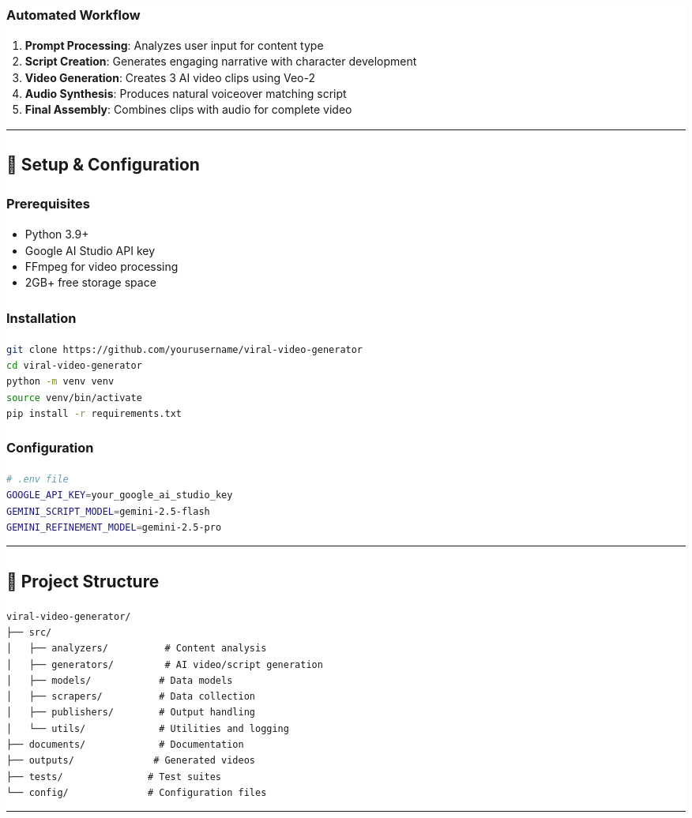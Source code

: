 ### **Automated Workflow**
1. **Prompt Processing**: Analyzes user input for content type
2. **Script Creation**: Generates engaging narrative with character development
3. **Video Generation**: Creates 3 AI video clips using Veo-2
4. **Audio Synthesis**: Produces natural voiceover matching script
5. **Final Assembly**: Combines clips with audio for complete video

---

## 🔧 **Setup & Configuration**

### **Prerequisites**
- Python 3.9+
- Google AI Studio API key
- FFmpeg for video processing
- 2GB+ free storage space

### **Installation**
```bash
git clone https://github.com/yourusername/viral-video-generator
cd viral-video-generator
python -m venv venv
source venv/bin/activate
pip install -r requirements.txt
```

### **Configuration**
```bash
# .env file
GOOGLE_API_KEY=your_google_ai_studio_key
GEMINI_SCRIPT_MODEL=gemini-2.5-flash
GEMINI_REFINEMENT_MODEL=gemini-2.5-pro
```

---

## 📁 **Project Structure**

```
viral-video-generator/
├── src/
│   ├── analyzers/          # Content analysis
│   ├── generators/         # AI video/script generation
│   ├── models/            # Data models
│   ├── scrapers/          # Data collection
│   ├── publishers/        # Output handling
│   └── utils/             # Utilities and logging
├── documents/             # Documentation
├── outputs/              # Generated videos
├── tests/               # Test suites
└── config/              # Configuration files
```

---